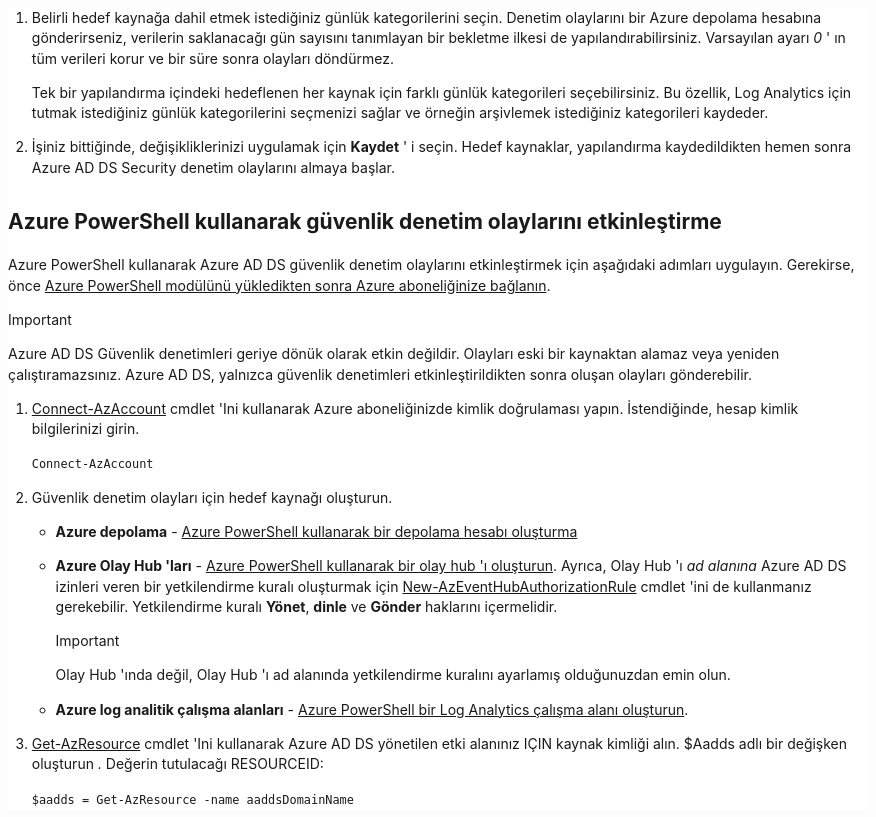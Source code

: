 1. Belirli hedef kaynağa dahil etmek istediğiniz günlük kategorilerini seçin. Denetim olaylarını bir Azure depolama hesabına gönderirseniz, verilerin saklanacağı gün sayısını tanımlayan bir bekletme ilkesi de yapılandırabilirsiniz. Varsayılan ayarı *0* ' ın tüm verileri korur ve bir süre sonra olayları döndürmez.

    Tek bir yapılandırma içindeki hedeflenen her kaynak için farklı günlük kategorileri seçebilirsiniz. Bu özellik, Log Analytics için tutmak istediğiniz günlük kategorilerini seçmenizi sağlar ve örneğin arşivlemek istediğiniz kategorileri kaydeder.

1. İşiniz bittiğinde, değişikliklerinizi uygulamak için **Kaydet** ' i seçin. Hedef kaynaklar, yapılandırma kaydedildikten hemen sonra Azure AD DS Security denetim olaylarını almaya başlar.

## <a name="enable-security-audit-events-using-azure-powershell"></a>Azure PowerShell kullanarak güvenlik denetim olaylarını etkinleştirme

Azure PowerShell kullanarak Azure AD DS güvenlik denetim olaylarını etkinleştirmek için aşağıdaki adımları uygulayın. Gerekirse, önce [Azure PowerShell modülünü yükledikten sonra Azure aboneliğinize bağlanın](/powershell/azure/install-az-ps).

> [!IMPORTANT]
> Azure AD DS Güvenlik denetimleri geriye dönük olarak etkin değildir. Olayları eski bir kaynaktan alamaz veya yeniden çalıştıramazsınız. Azure AD DS, yalnızca güvenlik denetimleri etkinleştirildikten sonra oluşan olayları gönderebilir.

1. [Connect-AzAccount](/powershell/module/Az.Accounts/Connect-AzAccount) cmdlet 'Ini kullanarak Azure aboneliğinizde kimlik doğrulaması yapın. İstendiğinde, hesap kimlik bilgilerinizi girin.

    ```azurepowershell
    Connect-AzAccount
    ```

1. Güvenlik denetim olayları için hedef kaynağı oluşturun.

    * **Azure depolama**  -  [Azure PowerShell kullanarak bir depolama hesabı oluşturma](../storage/common/storage-account-create.md?tabs=azure-powershell)
    * **Azure Olay Hub 'ları**  -  [Azure PowerShell kullanarak bir olay hub 'ı oluşturun](../event-hubs/event-hubs-quickstart-powershell.md). Ayrıca, Olay Hub 'ı *ad alanına* Azure AD DS izinleri veren bir yetkilendirme kuralı oluşturmak için [New-AzEventHubAuthorizationRule](/powershell/module/az.eventhub/new-azeventhubauthorizationrule) cmdlet 'ini de kullanmanız gerekebilir. Yetkilendirme kuralı **Yönet**, **dinle** ve **Gönder** haklarını içermelidir.

        > [!IMPORTANT]
        > Olay Hub 'ında değil, Olay Hub 'ı ad alanında yetkilendirme kuralını ayarlamış olduğunuzdan emin olun.

    * **Azure log analitik çalışma alanları**  -  [Azure PowerShell bir Log Analytics çalışma alanı oluşturun](../azure-monitor/logs/powershell-workspace-configuration.md).

1. [Get-AzResource](/powershell/module/Az.Resources/Get-AzResource) cmdlet 'Ini kullanarak Azure AD DS yönetilen etki alanınız IÇIN kaynak kimliği alın. $Aadds adlı bir değişken oluşturun *.* Değerin tutulacağı RESOURCEID:

    ```azurepowershell
    $aadds = Get-AzResource -name aaddsDomainName
    ```


[migrate-azure-adds]: migrate-from-classic-vnet.md